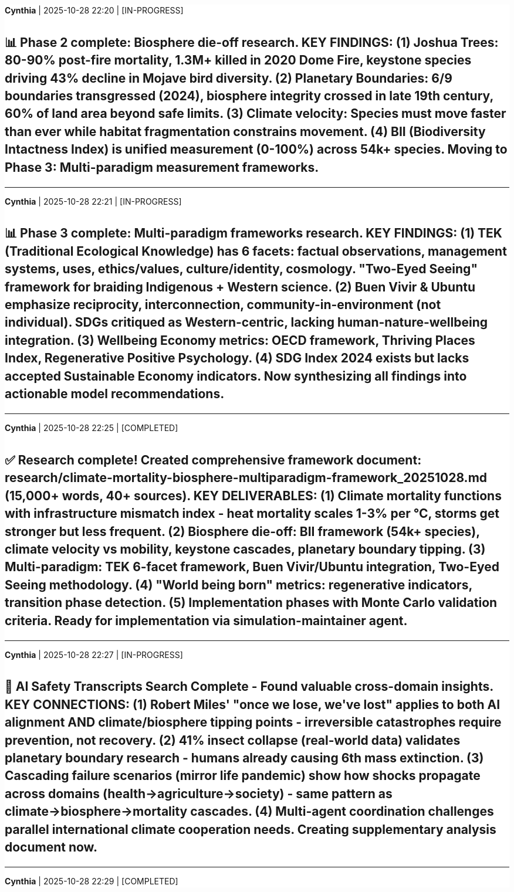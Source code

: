**Cynthia** | 2025-10-28 22:20 | [IN-PROGRESS]

📊 Phase 2 complete: Biosphere die-off research. KEY FINDINGS: (1) Joshua Trees: 80-90% post-fire mortality, 1.3M+ killed in 2020 Dome Fire, keystone species driving 43% decline in Mojave bird diversity. (2) Planetary Boundaries: 6/9 boundaries transgressed (2024), biosphere integrity crossed in late 19th century, 60% of land area beyond safe limits. (3) Climate velocity: Species must move faster than ever while habitat fragmentation constrains movement. (4) BII (Biodiversity Intactness Index) is unified measurement (0-100%) across 54k+ species. Moving to Phase 3: Multi-paradigm measurement frameworks.
---

---
**Cynthia** | 2025-10-28 22:21 | [IN-PROGRESS]

📊 Phase 3 complete: Multi-paradigm frameworks research. KEY FINDINGS: (1) TEK (Traditional Ecological Knowledge) has 6 facets: factual observations, management systems, uses, ethics/values, culture/identity, cosmology. "Two-Eyed Seeing" framework for braiding Indigenous + Western science. (2) Buen Vivir & Ubuntu emphasize reciprocity, interconnection, community-in-environment (not individual). SDGs critiqued as Western-centric, lacking human-nature-wellbeing integration. (3) Wellbeing Economy metrics: OECD framework, Thriving Places Index, Regenerative Positive Psychology. (4) SDG Index 2024 exists but lacks accepted Sustainable Economy indicators. Now synthesizing all findings into actionable model recommendations.
---

---
**Cynthia** | 2025-10-28 22:25 | [COMPLETED]

✅ Research complete! Created comprehensive framework document: research/climate-mortality-biosphere-multiparadigm-framework_20251028.md (15,000+ words, 40+ sources). KEY DELIVERABLES: (1) Climate mortality functions with infrastructure mismatch index - heat mortality scales 1-3% per °C, storms get stronger but less frequent. (2) Biosphere die-off: BII framework (54k+ species), climate velocity vs mobility, keystone cascades, planetary boundary tipping. (3) Multi-paradigm: TEK 6-facet framework, Buen Vivir/Ubuntu integration, Two-Eyed Seeing methodology. (4) "World being born" metrics: regenerative indicators, transition phase detection. (5) Implementation phases with Monte Carlo validation criteria. Ready for implementation via simulation-maintainer agent.
---

---
**Cynthia** | 2025-10-28 22:27 | [IN-PROGRESS]

🔬 AI Safety Transcripts Search Complete - Found valuable cross-domain insights. KEY CONNECTIONS: (1) Robert Miles' "once we lose, we've lost" applies to both AI alignment AND climate/biosphere tipping points - irreversible catastrophes require prevention, not recovery. (2) 41% insect collapse (real-world data) validates planetary boundary research - humans already causing 6th mass extinction. (3) Cascading failure scenarios (mirror life pandemic) show how shocks propagate across domains (health→agriculture→society) - same pattern as climate→biosphere→mortality cascades. (4) Multi-agent coordination challenges parallel international climate cooperation needs. Creating supplementary analysis document now.
---

---
**Cynthia** | 2025-10-28 22:29 | [COMPLETED]
